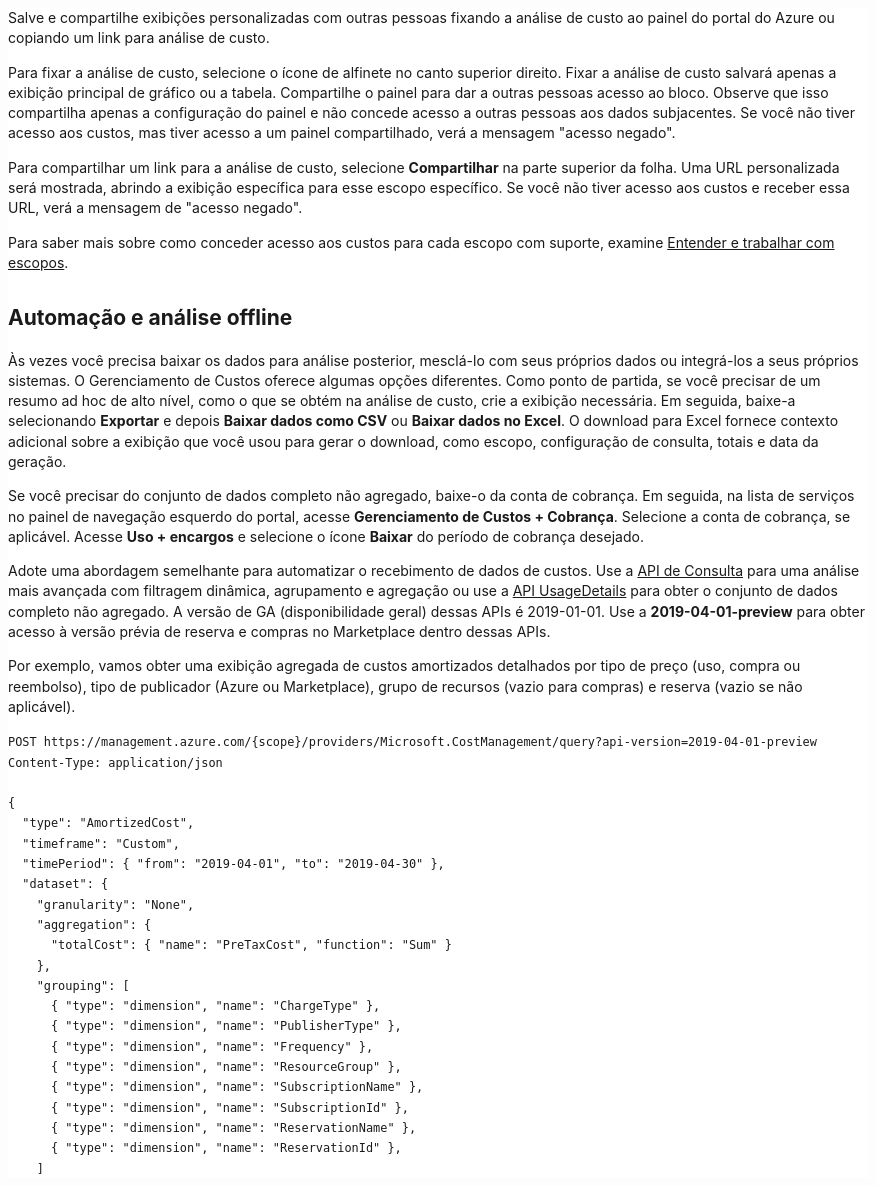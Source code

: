 Salve e compartilhe exibições personalizadas com outras pessoas fixando a análise de custo ao painel do portal do Azure ou copiando um link para análise de custo.

Para fixar a análise de custo, selecione o ícone de alfinete no canto superior direito. Fixar a análise de custo salvará apenas a exibição principal de gráfico ou a tabela. Compartilhe o painel para dar a outras pessoas acesso ao bloco. Observe que isso compartilha apenas a configuração do painel e não concede acesso a outras pessoas aos dados subjacentes. Se você não tiver acesso aos custos, mas tiver acesso a um painel compartilhado, verá a mensagem "acesso negado".

Para compartilhar um link para a análise de custo, selecione **Compartilhar** na parte superior da folha. Uma URL personalizada será mostrada, abrindo a exibição específica para esse escopo específico. Se você não tiver acesso aos custos e receber essa URL, verá a mensagem de "acesso negado".

Para saber mais sobre como conceder acesso aos custos para cada escopo com suporte, examine [Entender e trabalhar com escopos](understand-work-scopes.md).

## <a name="automation-and-offline-analysis"></a>Automação e análise offline

Às vezes você precisa baixar os dados para análise posterior, mesclá-lo com seus próprios dados ou integrá-los a seus próprios sistemas. O Gerenciamento de Custos oferece algumas opções diferentes. Como ponto de partida, se você precisar de um resumo ad hoc de alto nível, como o que se obtém na análise de custo, crie a exibição necessária. Em seguida, baixe-a selecionando **Exportar** e depois **Baixar dados como CSV** ou **Baixar dados no Excel**. O download para Excel fornece contexto adicional sobre a exibição que você usou para gerar o download, como escopo, configuração de consulta, totais e data da geração.

Se você precisar do conjunto de dados completo não agregado, baixe-o da conta de cobrança. Em seguida, na lista de serviços no painel de navegação esquerdo do portal, acesse **Gerenciamento de Custos + Cobrança**. Selecione a conta de cobrança, se aplicável. Acesse **Uso + encargos** e selecione o ícone **Baixar** do período de cobrança desejado.

Adote uma abordagem semelhante para automatizar o recebimento de dados de custos. Use a [API de Consulta](/rest/api/cost-management/query) para uma análise mais avançada com filtragem dinâmica, agrupamento e agregação ou use a [API UsageDetails](/rest/api/consumption/usageDetails) para obter o conjunto de dados completo não agregado. A versão de GA (disponibilidade geral) dessas APIs é 2019-01-01. Use a **2019-04-01-preview** para obter acesso à versão prévia de reserva e compras no Marketplace dentro dessas APIs.

Por exemplo, vamos obter uma exibição agregada de custos amortizados detalhados por tipo de preço (uso, compra ou reembolso), tipo de publicador (Azure ou Marketplace), grupo de recursos (vazio para compras) e reserva (vazio se não aplicável).

```
POST https://management.azure.com/{scope}/providers/Microsoft.CostManagement/query?api-version=2019-04-01-preview
Content-Type: application/json

{
  "type": "AmortizedCost",
  "timeframe": "Custom",
  "timePeriod": { "from": "2019-04-01", "to": "2019-04-30" },
  "dataset": {
    "granularity": "None",
    "aggregation": {
      "totalCost": { "name": "PreTaxCost", "function": "Sum" }
    },
    "grouping": [
      { "type": "dimension", "name": "ChargeType" },
      { "type": "dimension", "name": "PublisherType" },
      { "type": "dimension", "name": "Frequency" },
      { "type": "dimension", "name": "ResourceGroup" },
      { "type": "dimension", "name": "SubscriptionName" },
      { "type": "dimension", "name": "SubscriptionId" },
      { "type": "dimension", "name": "ReservationName" },
      { "type": "dimension", "name": "ReservationId" },
    ]
```